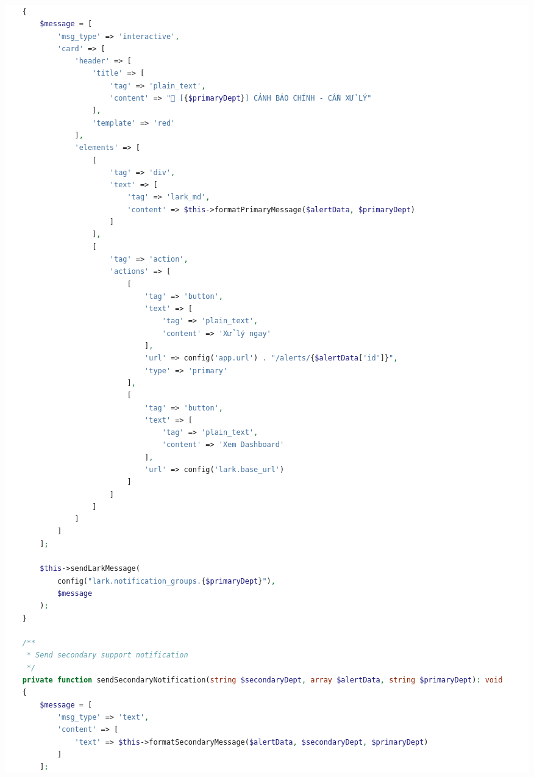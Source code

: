 ```php
    {
        $message = [
            'msg_type' => 'interactive',
            'card' => [
                'header' => [
                    'title' => [
                        'tag' => 'plain_text',
                        'content' => "🚨 [{$primaryDept}] CẢNH BÁO CHÍNH - CẦN XỬ LÝ"
                    ],
                    'template' => 'red'
                ],
                'elements' => [
                    [
                        'tag' => 'div',
                        'text' => [
                            'tag' => 'lark_md',
                            'content' => $this->formatPrimaryMessage($alertData, $primaryDept)
                        ]
                    ],
                    [
                        'tag' => 'action',
                        'actions' => [
                            [
                                'tag' => 'button',
                                'text' => [
                                    'tag' => 'plain_text',
                                    'content' => 'Xử lý ngay'
                                ],
                                'url' => config('app.url') . "/alerts/{$alertData['id']}",
                                'type' => 'primary'
                            ],
                            [
                                'tag' => 'button',
                                'text' => [
                                    'tag' => 'plain_text', 
                                    'content' => 'Xem Dashboard'
                                ],
                                'url' => config('lark.base_url')
                            ]
                        ]
                    ]
                ]
            ]
        ];

        $this->sendLarkMessage(
            config("lark.notification_groups.{$primaryDept}"),
            $message
        );
    }

    /**
     * Send secondary support notification
     */
    private function sendSecondaryNotification(string $secondaryDept, array $alertData, string $primaryDept): void
    {
        $message = [
            'msg_type' => 'text',
            'content' => [
                'text' => $this->formatSecondaryMessage($alertData, $secondaryDept, $primaryDept)
            ]
        ];
```